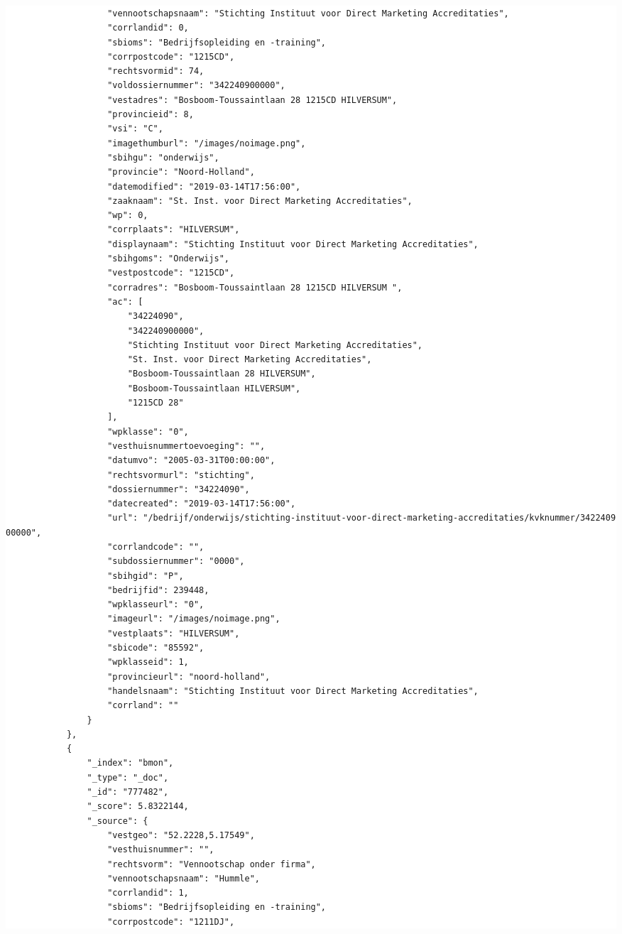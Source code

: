                         "vennootschapsnaam": "Stichting Instituut voor Direct Marketing Accreditaties",
                        "corrlandid": 0,
                        "sbioms": "Bedrijfsopleiding en -training",
                        "corrpostcode": "1215CD",
                        "rechtsvormid": 74,
                        "voldossiernummer": "342240900000",
                        "vestadres": "Bosboom-Toussaintlaan 28 1215CD HILVERSUM",
                        "provincieid": 8,
                        "vsi": "C",
                        "imagethumburl": "/images/noimage.png",
                        "sbihgu": "onderwijs",
                        "provincie": "Noord-Holland",
                        "datemodified": "2019-03-14T17:56:00",
                        "zaaknaam": "St. Inst. voor Direct Marketing Accreditaties",
                        "wp": 0,
                        "corrplaats": "HILVERSUM",
                        "displaynaam": "Stichting Instituut voor Direct Marketing Accreditaties",
                        "sbihgoms": "Onderwijs",
                        "vestpostcode": "1215CD",
                        "corradres": "Bosboom-Toussaintlaan 28 1215CD HILVERSUM ",
                        "ac": [
                            "34224090",
                            "342240900000",
                            "Stichting Instituut voor Direct Marketing Accreditaties",
                            "St. Inst. voor Direct Marketing Accreditaties",
                            "Bosboom-Toussaintlaan 28 HILVERSUM",
                            "Bosboom-Toussaintlaan HILVERSUM",
                            "1215CD 28"
                        ],
                        "wpklasse": "0",
                        "vesthuisnummertoevoeging": "",
                        "datumvo": "2005-03-31T00:00:00",
                        "rechtsvormurl": "stichting",
                        "dossiernummer": "34224090",
                        "datecreated": "2019-03-14T17:56:00",
                        "url": "/bedrijf/onderwijs/stichting-instituut-voor-direct-marketing-accreditaties/kvknummer/342240900000",
                        "corrlandcode": "",
                        "subdossiernummer": "0000",
                        "sbihgid": "P",
                        "bedrijfid": 239448,
                        "wpklasseurl": "0",
                        "imageurl": "/images/noimage.png",
                        "vestplaats": "HILVERSUM",
                        "sbicode": "85592",
                        "wpklasseid": 1,
                        "provincieurl": "noord-holland",
                        "handelsnaam": "Stichting Instituut voor Direct Marketing Accreditaties",
                        "corrland": ""
                    }
                },
                {
                    "_index": "bmon",
                    "_type": "_doc",
                    "_id": "777482",
                    "_score": 5.8322144,
                    "_source": {
                        "vestgeo": "52.2228,5.17549",
                        "vesthuisnummer": "",
                        "rechtsvorm": "Vennootschap onder firma",
                        "vennootschapsnaam": "Hummle",
                        "corrlandid": 1,
                        "sbioms": "Bedrijfsopleiding en -training",
                        "corrpostcode": "1211DJ",